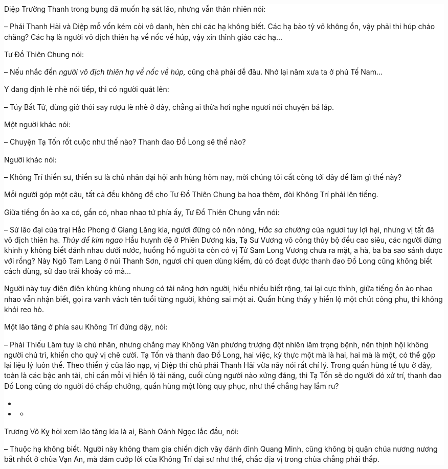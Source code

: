 Diệp Trường Thanh trong bụng đã muốn hạ sát lão, nhưng vẫn thản nhiên nói:

– Phái Thanh Hải và Diệp mỗ vốn kém cỏi vô danh, hèn chi các hạ không biết. Các hạ bảo tỷ võ không ổn, vậy phải thi húp cháo chăng? Các hạ là người vô địch thiên hạ về nốc về húp, vậy xin thỉnh giáo các hạ…

Tư Đồ Thiên Chung nói:

– Nếu nhắc đến _người vô địch thiên hạ về nốc về húp,_ cũng chả phải dễ đâu. Nhớ lại năm xưa ta ở phủ Tế Nam…

Y đang định lè nhè nói tiếp, thì có người quát lên:

– Túy Bất Tử, đừng giở thói say rượu lè nhè ở đây, chẳng ai thừa hơi nghe ngươi nói chuyện bá láp.

Một người khác nói:

– Chuyện Tạ Tốn rốt cuộc như thế nào? Thanh đao Đồ Long sẽ thế nào?

Người khác nói:

– Không Trí thiền sư, thiền sư là chủ nhân đại hội anh hùng hôm nay, mời chúng tôi cất công tới đây để làm gì thế này?

Mỗi người góp một câu, tất cả đều không để cho Tư Đồ Thiên Chung ba hoa thêm, đòi Không Trí phải lên tiếng.

Giữa tiếng ồn ào xa có, gần có, nhao nhao tứ phía ấy, Tư Đồ Thiên Chung vẫn nói:

– Sử lão đại của trại Hắc Phong ở Giang Lăng kia, ngươi đừng có nôn nóng, _Hắc sa chưởng_ của ngươi tuy lợi hại, nhưng vị tất đã vô địch thiên hạ. _Thủy để kim ngao_ Hầu huynh đệ ở Phiên Dương kia, Tạ Sư Vương võ công thủy bộ đều cao siêu, các người đừng khinh y không biết đánh nhau dưới nước, huống hồ người ta còn có vị Tử Sam Long Vương chưa ra mặt, a hà, ba ba sao sánh được với rồng? Này Ngô Tam Lang ở núi Thanh Sơn, ngươi chỉ quen dùng kiếm, dù có đoạt được thanh đao Đồ Long cũng không biết cách dùng, sử đao trái khoáy có mà…

Người này tuy điên điên khùng khùng nhưng có tài năng hơn người, hiểu nhiều biết rộng, tai lại cực thính, giữa tiếng ồn ào nhao nhao vẫn nhận biết, gọi ra vanh vách tên tuổi từng người, không sai một ai. Quần hùng thấy y hiển lộ một chút công phu, thì không khỏi reo hò.

Một lão tăng ở phía sau Không Trí đứng dậy, nói:

– Phái Thiếu Lâm tuy là chủ nhân, nhưng chẳng may Không Văn phương trượng đột nhiên lâm trọng bệnh, nên thịnh hội không người chủ trì, khiến cho quý vị chê cười. Tạ Tốn và thanh đao Đồ Long, hai việc, kỳ thực một mà là hai, hai mà là một, có thể gộp lại liệu lý luôn thể. Theo thiển ý của lão nạp, vị Diệp thí chủ phái Thanh Hải vừa nãy nói rất chí lý. Trong quần hùng tề tựu ở đây, toàn là các bậc anh tài, chỉ cần mỗi vị hiển lộ tài năng, cuối cùng người nào xứng đáng, thì Tạ Tốn sẽ do người đó xử trí, thanh đao Đồ Long cũng do người đó chấp chưởng, quần hùng một lòng quy phục, như thế chẳng hay lắm ru?

*

*   *

Trương Vô Kỵ hỏi xem lão tăng kia là ai, Bành Oánh Ngọc lắc đầu, nói:

– Thuộc hạ không biết. Người này không tham gia chiến dịch vây đánh đỉnh Quang Minh, cũng không bị quận chúa nương nương bắt nhốt ở chùa Vạn An, mà dám cướp lời của Không Trí đại sư như thế, chắc địa vị trong chùa chẳng phải thấp.

